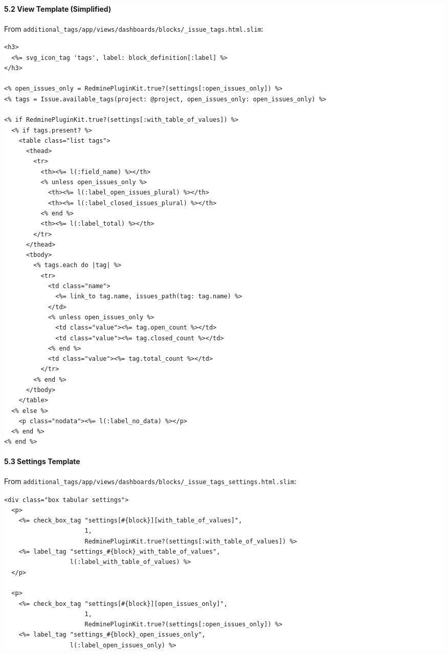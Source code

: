 #### 5.2 View Template (Simplified)

From `additional_tags/app/views/dashboards/blocks/_issue_tags.html.slim`:

```erb
<h3>
  <%= svg_icon_tag 'tags', label: block_definition[:label] %>
</h3>

<% open_issues_only = RedminePluginKit.true?(settings[:open_issues_only]) %>
<% tags = Issue.available_tags(project: @project, open_issues_only: open_issues_only) %>

<% if RedminePluginKit.true?(settings[:with_table_of_values]) %>
  <% if tags.present? %>
    <table class="list tags">
      <thead>
        <tr>
          <th><%= l(:field_name) %></th>
          <% unless open_issues_only %>
            <th><%= l(:label_open_issues_plural) %></th>
            <th><%= l(:label_closed_issues_plural) %></th>
          <% end %>
          <th><%= l(:label_total) %></th>
        </tr>
      </thead>
      <tbody>
        <% tags.each do |tag| %>
          <tr>
            <td class="name">
              <%= link_to tag.name, issues_path(tag: tag.name) %>
            </td>
            <% unless open_issues_only %>
              <td class="value"><%= tag.open_count %></td>
              <td class="value"><%= tag.closed_count %></td>
            <% end %>
            <td class="value"><%= tag.total_count %></td>
          </tr>
        <% end %>
      </tbody>
    </table>
  <% else %>
    <p class="nodata"><%= l(:label_no_data) %></p>
  <% end %>
<% end %>
```

#### 5.3 Settings Template

From `additional_tags/app/views/dashboards/blocks/_issue_tags_settings.html.slim`:

```erb
<div class="box tabular settings">
  <p>
    <%= check_box_tag "settings[#{block}][with_table_of_values]",
                      1,
                      RedminePluginKit.true?(settings[:with_table_of_values]) %>
    <%= label_tag "settings_#{block}_with_table_of_values",
                  l(:label_with_table_of_values) %>
  </p>

  <p>
    <%= check_box_tag "settings[#{block}][open_issues_only]",
                      1,
                      RedminePluginKit.true?(settings[:open_issues_only]) %>
    <%= label_tag "settings_#{block}_open_issues_only",
                  l(:label_open_issues_only) %>
```